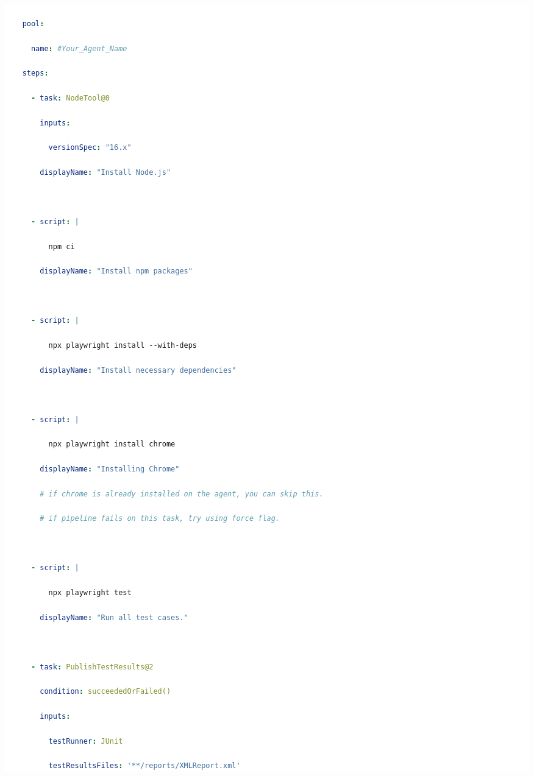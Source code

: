 ```yml

    pool:

      name: #Your_Agent_Name

    steps:

      - task: NodeTool@0

        inputs:

          versionSpec: "16.x"

        displayName: "Install Node.js"

 

      - script: |

          npm ci

        displayName: "Install npm packages"

 

      - script: |

          npx playwright install --with-deps

        displayName: "Install necessary dependencies"

 

      - script: |

          npx playwright install chrome

        displayName: "Installing Chrome"

        # if chrome is already installed on the agent, you can skip this.

        # if pipeline fails on this task, try using force flag.

 

      - script: |

          npx playwright test

        displayName: "Run all test cases."

       

      - task: PublishTestResults@2

        condition: succeededOrFailed()

        inputs:

          testRunner: JUnit

          testResultsFiles: '**/reports/XMLReport.xml'

```